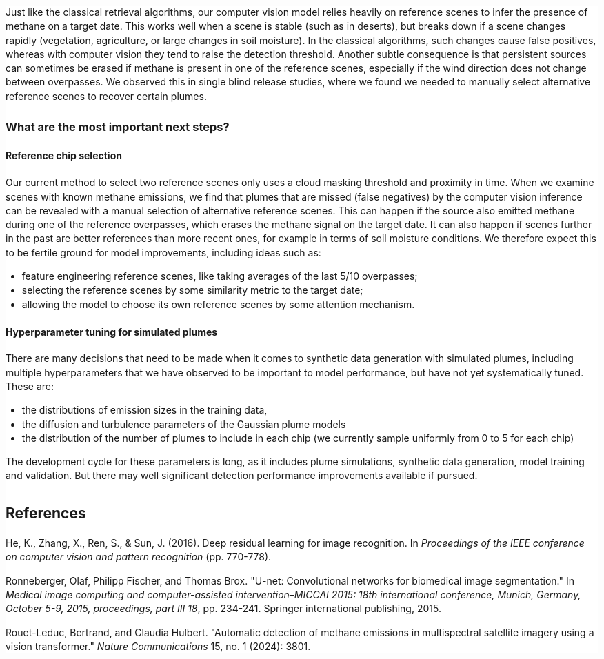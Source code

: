 Just like the classical retrieval algorithms, our computer vision model relies heavily on reference scenes to infer the presence of methane on a target date. This works well when a scene is stable (such as in deserts), but breaks down if a scene changes rapidly (vegetation, agriculture, or large changes in soil moisture). In the classical algorithms, such changes cause false positives, whereas with computer vision they tend to raise the detection threshold. Another subtle consequence is that persistent sources can sometimes be erased if methane is present in one of the reference scenes, especially if the wind direction does not change between overpasses. We observed this in single blind release studies, where we found we needed to manually select alternative reference scenes to recover certain plumes.

### What are the most important next steps?

#### Reference chip selection

Our current [method](Data.md#how-do-you-select-reference-scenes) to select two reference scenes only uses a cloud masking threshold and proximity in time. When we examine scenes with known methane emissions, we find that plumes that are missed (false negatives) by the computer vision inference can be revealed with a manual selection of alternative reference scenes. This can happen if the source also emitted methane during one of the reference overpasses, which erases the methane signal on the target date. It can also happen if scenes further in the past are better references than more recent ones, for example in terms of soil moisture conditions. We therefore expect this to be fertile ground for model improvements, including ideas such as:

- feature engineering reference scenes, like taking averages of the last 5/10 overpasses;
- selecting the reference scenes by some similarity metric to the target date;
- allowing the model to choose its own reference scenes by some attention mechanism.

#### Hyperparameter tuning for simulated plumes

There are many decisions that need to be made when it comes to synthetic data generation with simulated plumes, including multiple hyperparameters that we have observed to be important to model performance, but have not yet systematically tuned. These are:

- the distributions of emission sizes in the training data,
- the diffusion and turbulence parameters of the [Gaussian plume models](Data.md#how-do-you-simulate-methane-plumes)
- the distribution of the number of plumes to include in each chip (we currently sample uniformly from 0 to 5 for each chip)

The development cycle for these parameters is long, as it includes plume simulations, synthetic data generation, model training and validation. But there may well significant detection performance improvements available if pursued.

## References

He, K., Zhang, X., Ren, S., & Sun, J. (2016). Deep residual learning for image recognition. In *Proceedings of the IEEE conference on computer vision and pattern recognition* (pp. 770-778).

Ronneberger, Olaf, Philipp Fischer, and Thomas Brox. "U-net: Convolutional networks for biomedical image segmentation." In *Medical image computing and computer-assisted intervention–MICCAI 2015: 18th international conference, Munich, Germany, October 5-9, 2015, proceedings, part III 18*, pp. 234-241. Springer international publishing, 2015\.

Rouet-Leduc, Bertrand, and Claudia Hulbert. "Automatic detection of methane emissions in multispectral satellite imagery using a vision transformer." *Nature Communications* 15, no. 1 (2024): 3801\.
